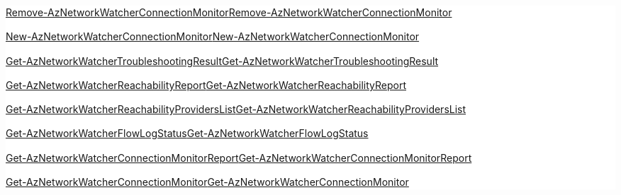 [<span data-ttu-id="c0907-158">Remove-AzNetworkWatcherConnectionMonitor</span><span class="sxs-lookup"><span data-stu-id="c0907-158">Remove-AzNetworkWatcherConnectionMonitor</span></span>](./Remove-AzNetworkWatcherConnectionMonitor.md)

[<span data-ttu-id="c0907-159">New-AzNetworkWatcherConnectionMonitor</span><span class="sxs-lookup"><span data-stu-id="c0907-159">New-AzNetworkWatcherConnectionMonitor</span></span>](./New-AzNetworkWatcherConnectionMonitor.md)

[<span data-ttu-id="c0907-160">Get-AzNetworkWatcherTroubleshootingResult</span><span class="sxs-lookup"><span data-stu-id="c0907-160">Get-AzNetworkWatcherTroubleshootingResult</span></span>](./Get-AzNetworkWatcherTroubleshootingResult.md)

[<span data-ttu-id="c0907-161">Get-AzNetworkWatcherReachabilityReport</span><span class="sxs-lookup"><span data-stu-id="c0907-161">Get-AzNetworkWatcherReachabilityReport</span></span>](./Get-AzNetworkWatcherReachabilityReport.md)

[<span data-ttu-id="c0907-162">Get-AzNetworkWatcherReachabilityProvidersList</span><span class="sxs-lookup"><span data-stu-id="c0907-162">Get-AzNetworkWatcherReachabilityProvidersList</span></span>](./Get-AzNetworkWatcherReachabilityProvidersList.md)

[<span data-ttu-id="c0907-163">Get-AzNetworkWatcherFlowLogStatus</span><span class="sxs-lookup"><span data-stu-id="c0907-163">Get-AzNetworkWatcherFlowLogStatus</span></span>](./Get-AzNetworkWatcherFlowLogStatus.md)

[<span data-ttu-id="c0907-164">Get-AzNetworkWatcherConnectionMonitorReport</span><span class="sxs-lookup"><span data-stu-id="c0907-164">Get-AzNetworkWatcherConnectionMonitorReport</span></span>](./Get-AzNetworkWatcherConnectionMonitorReport.md)

[<span data-ttu-id="c0907-165">Get-AzNetworkWatcherConnectionMonitor</span><span class="sxs-lookup"><span data-stu-id="c0907-165">Get-AzNetworkWatcherConnectionMonitor</span></span>](./Get-AzNetworkWatcherConnectionMonitor)
